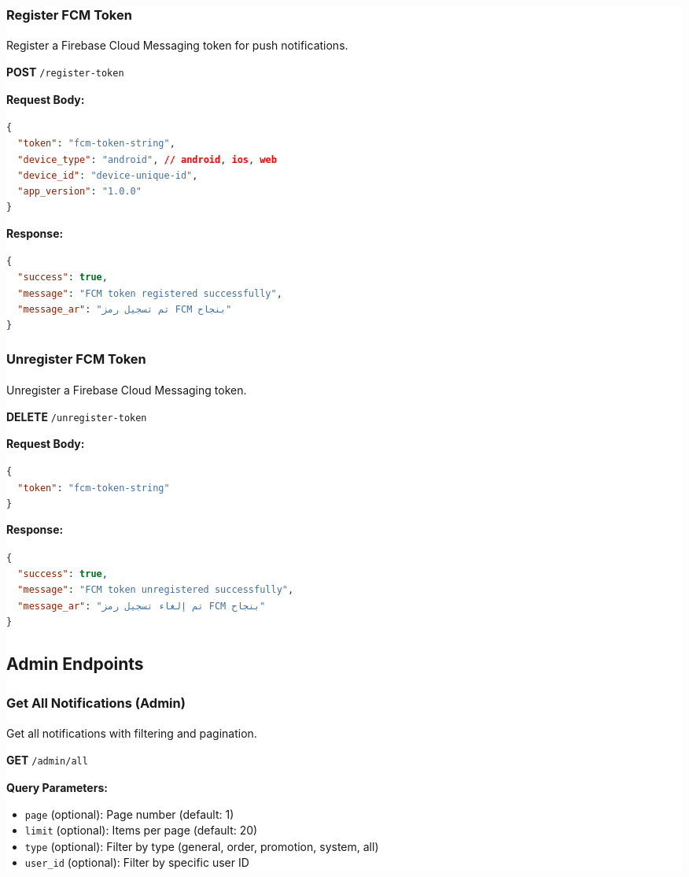 ### Register FCM Token

Register a Firebase Cloud Messaging token for push notifications.

**POST** `/register-token`

**Request Body:**
```json
{
  "token": "fcm-token-string",
  "device_type": "android", // android, ios, web
  "device_id": "device-unique-id",
  "app_version": "1.0.0"
}
```

**Response:**
```json
{
  "success": true,
  "message": "FCM token registered successfully",
  "message_ar": "تم تسجيل رمز FCM بنجاح"
}
```

### Unregister FCM Token

Unregister a Firebase Cloud Messaging token.

**DELETE** `/unregister-token`

**Request Body:**
```json
{
  "token": "fcm-token-string"
}
```

**Response:**
```json
{
  "success": true,
  "message": "FCM token unregistered successfully",
  "message_ar": "تم إلغاء تسجيل رمز FCM بنجاح"
}
```

## Admin Endpoints

### Get All Notifications (Admin)

Get all notifications with filtering and pagination.

**GET** `/admin/all`

**Query Parameters:**
- `page` (optional): Page number (default: 1)
- `limit` (optional): Items per page (default: 20)
- `type` (optional): Filter by type (general, order, promotion, system, all)
- `user_id` (optional): Filter by specific user ID
